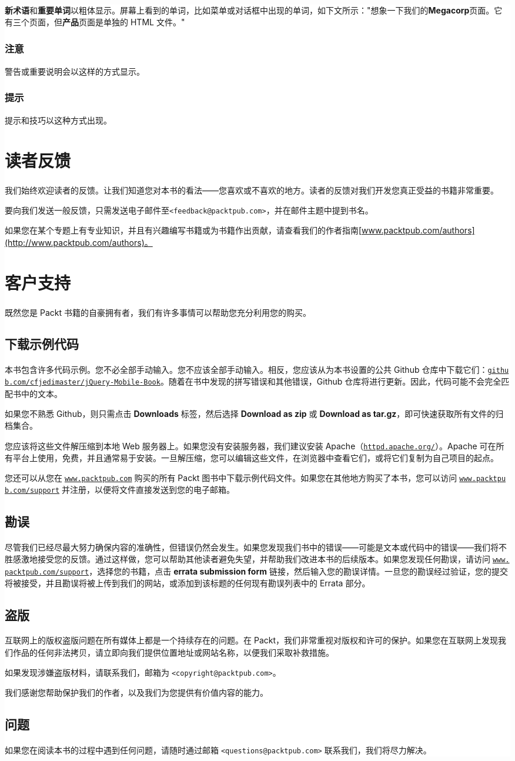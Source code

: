 **新术语**和**重要单词**以粗体显示。屏幕上看到的单词，比如菜单或对话框中出现的单词，如下文所示："想象一下我们的**Megacorp**页面。它有三个页面，但**产品**页面是单独的 HTML 文件。"

### 注意 

警告或重要说明会以这样的方式显示。

### 提示

提示和技巧以这种方式出现。

# 读者反馈

我们始终欢迎读者的反馈。让我们知道您对本书的看法——您喜欢或不喜欢的地方。读者的反馈对我们开发您真正受益的书籍非常重要。

要向我们发送一般反馈，只需发送电子邮件至`<feedback@packtpub.com>`，并在邮件主题中提到书名。

如果您在某个专题上有专业知识，并且有兴趣编写书籍或为书籍作出贡献，请查看我们的作者指南[www.packtpub.com/authors](http://www.packtpub.com/authors)。

# 客户支持

既然您是 Packt 书籍的自豪拥有者，我们有许多事情可以帮助您充分利用您的购买。

## 下载示例代码

本书包含许多代码示例。您不必全部手动输入。您不应该全部手动输入。相反，您应该从为本书设置的公共 Github 仓库中下载它们：[`github.com/cfjedimaster/jQuery-Mobile-Book`](http://https://github.com/cfjedimaster/jQuery-Mobile-Book)。随着在书中发现的拼写错误和其他错误，Github 仓库将进行更新。因此，代码可能不会完全匹配书中的文本。

如果您不熟悉 Github，则只需点击 **Downloads** 标签，然后选择 **Download as zip** 或 **Download as tar.gz**，即可快速获取所有文件的归档集合。

您应该将这些文件解压缩到本地 Web 服务器上。如果您没有安装服务器，我们建议安装 Apache（[`httpd.apache.org/`](http://httpd.apache.org/)）。Apache 可在所有平台上使用，免费，并且通常易于安装。一旦解压缩，您可以编辑这些文件，在浏览器中查看它们，或将它们复制为自己项目的起点。

您还可以从您在 [`www.packtpub.com`](http://www.packtpub.com) 购买的所有 Packt 图书中下载示例代码文件。如果您在其他地方购买了本书，您可以访问 [`www.packtpub.com/support`](http://www.packtpub.com/support) 并注册，以便将文件直接发送到您的电子邮箱。

## 勘误

尽管我们已经尽最大努力确保内容的准确性，但错误仍然会发生。如果您发现我们书中的错误——可能是文本或代码中的错误——我们将不胜感激地接受您的反馈。通过这样做，您可以帮助其他读者避免失望，并帮助我们改进本书的后续版本。如果您发现任何勘误，请访问 [`www.packtpub.com/support`](http://www.packtpub.com/support)，选择您的书籍，点击 **errata submission form** 链接，然后输入您的勘误详情。一旦您的勘误经过验证，您的提交将被接受，并且勘误将被上传到我们的网站，或添加到该标题的任何现有勘误列表中的 Errata 部分。

## 盗版

互联网上的版权盗版问题在所有媒体上都是一个持续存在的问题。在 Packt，我们非常重视对版权和许可的保护。如果您在互联网上发现我们作品的任何非法拷贝，请立即向我们提供位置地址或网站名称，以便我们采取补救措施。

如果发现涉嫌盗版材料，请联系我们，邮箱为 `<copyright@packtpub.com>`。

我们感谢您帮助保护我们的作者，以及我们为您提供有价值内容的能力。

## 问题

如果您在阅读本书的过程中遇到任何问题，请随时通过邮箱 `<questions@packtpub.com>` 联系我们，我们将尽力解决。
